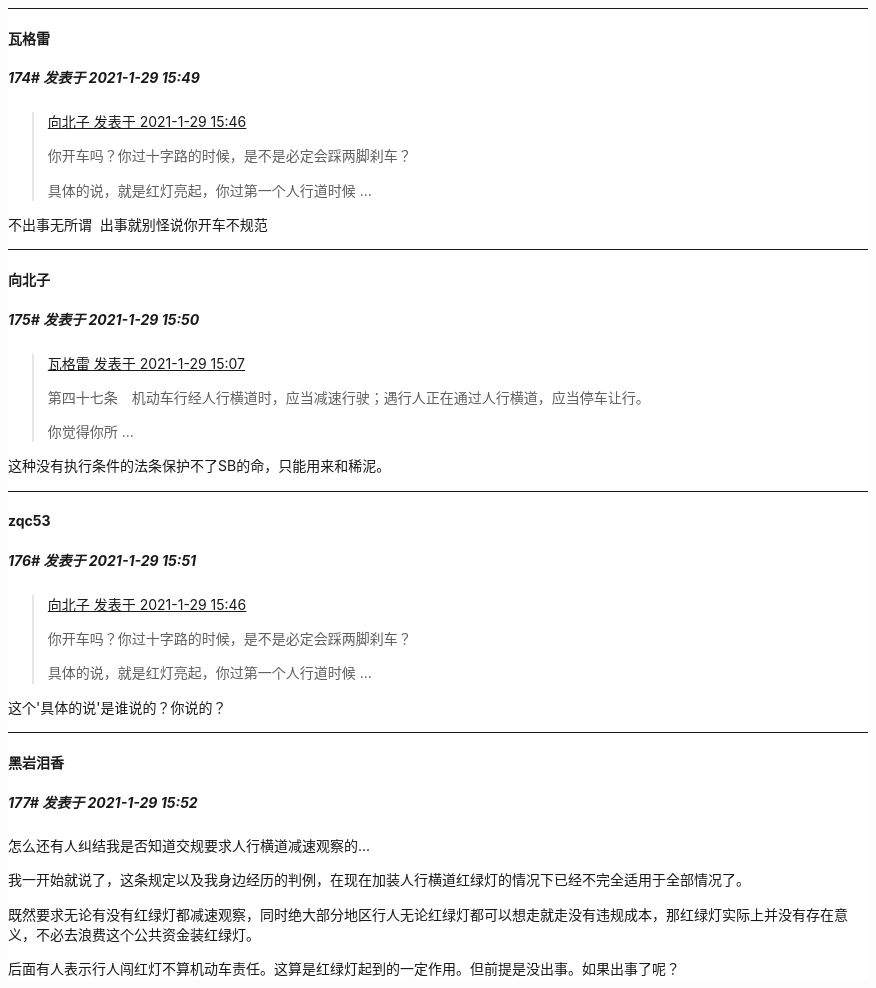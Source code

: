 
-----

####  瓦格雷  
##### 174#       发表于 2021-1-29 15:49


<blockquote><a href="httphttps://bbs.saraba1st.com/2b/forum.php?mod=redirect&amp;goto=findpost&amp;pid=50182188&amp;ptid=1985107" target="_blank">向北子 发表于 2021-1-29 15:46</a>

你开车吗？你过十字路的时候，是不是必定会踩两脚刹车？

具体的说，就是红灯亮起，你过第一个人行道时候 ...</blockquote>
不出事无所谓  出事就别怪说你开车不规范


-----

####  向北子  
##### 175#       发表于 2021-1-29 15:50


<blockquote><a href="httphttps://bbs.saraba1st.com/2b/forum.php?mod=redirect&amp;goto=findpost&amp;pid=50181848&amp;ptid=1985107" target="_blank">瓦格雷 发表于 2021-1-29 15:07</a>

第四十七条　机动车行经人行横道时，应当减速行驶；遇行人正在通过人行横道，应当停车让行。


你觉得你所 ...</blockquote>
这种没有执行条件的法条保护不了SB的命，只能用来和稀泥。


-----

####  zqc53  
##### 176#       发表于 2021-1-29 15:51


<blockquote><a href="httphttps://bbs.saraba1st.com/2b/forum.php?mod=redirect&amp;goto=findpost&amp;pid=50182188&amp;ptid=1985107" target="_blank">向北子 发表于 2021-1-29 15:46</a>

你开车吗？你过十字路的时候，是不是必定会踩两脚刹车？

具体的说，就是红灯亮起，你过第一个人行道时候 ...</blockquote>
这个'具体的说'是谁说的？你说的？


-----

####  黑岩泪香  
##### 177#       发表于 2021-1-29 15:52


怎么还有人纠结我是否知道交规要求人行横道减速观察的...

我一开始就说了，这条规定以及我身边经历的判例，在现在加装人行横道红绿灯的情况下已经不完全适用于全部情况了。

既然要求无论有没有红绿灯都减速观察，同时绝大部分地区行人无论红绿灯都可以想走就走没有违规成本，那红绿灯实际上并没有存在意义，不必去浪费这个公共资金装红绿灯。

后面有人表示行人闯红灯不算机动车责任。这算是红绿灯起到的一定作用。但前提是没出事。如果出事了呢？
